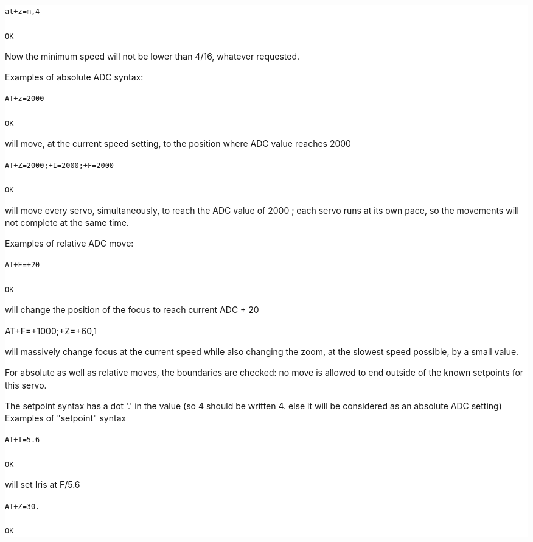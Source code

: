 ```text
at+z=m,4

OK
```

Now the minimum speed will not be lower than 4/16, whatever requested.

Examples of absolute ADC syntax:

```text
AT+z=2000

OK
```

will move, at the current speed setting, to the position where ADC value reaches 2000


```text
AT+Z=2000;+I=2000;+F=2000

OK
```

will move every servo, simultaneously, to reach the ADC value of 2000 ; each servo runs at its own pace, so the movements will not complete at the same time.


Examples of relative ADC move:

```text
AT+F=+20

OK
```

will change the position of the focus to reach current ADC + 20

AT+F=+1000;+Z=+60,1

will massively change focus at the current speed while also changing the zoom, at the slowest speed possible, by a small value.

For absolute as well as relative moves, the boundaries are checked: no move is allowed to end outside of the known setpoints for this servo.

The setpoint syntax has a dot '.' in the value (so 4 should be written 4. else it will be considered as an absolute ADC setting)
Examples of "setpoint" syntax

```text
AT+I=5.6

OK
```

will set Iris at F/5.6


```text
AT+Z=30.

OK
```
